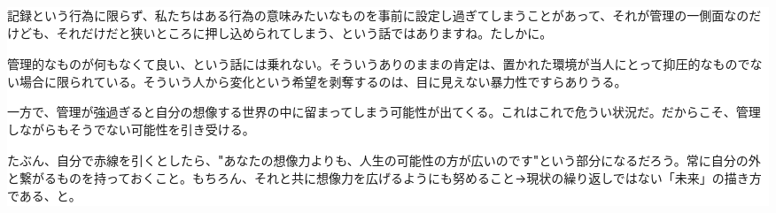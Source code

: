 記録という行為に限らず、私たちはある行為の意味みたいなものを事前に設定し過ぎてしまうことがあって、それが管理の一側面なのだけども、それだけだと狭いところに押し込められてしまう、という話ではありますね。たしかに。

管理的なものが何もなくて良い、という話には乗れない。そういうありのままの肯定は、置かれた環境が当人にとって抑圧的なものでない場合に限られている。そういう人から変化という希望を剥奪するのは、目に見えない暴力性ですらありうる。

一方で、管理が強過ぎると自分の想像する世界の中に留まってしまう可能性が出てくる。これはこれで危うい状況だ。だからこそ、管理しながらもそうでない可能性を引き受ける。

たぶん、自分で赤線を引くとしたら、"あなたの想像力よりも、人生の可能性の方が広いのです"という部分になるだろう。常に自分の外と繋がるものを持っておくこと。もちろん、それと共に想像力を広げるようにも努めること→現状の繰り返しではない「未来」の描き方である、と。